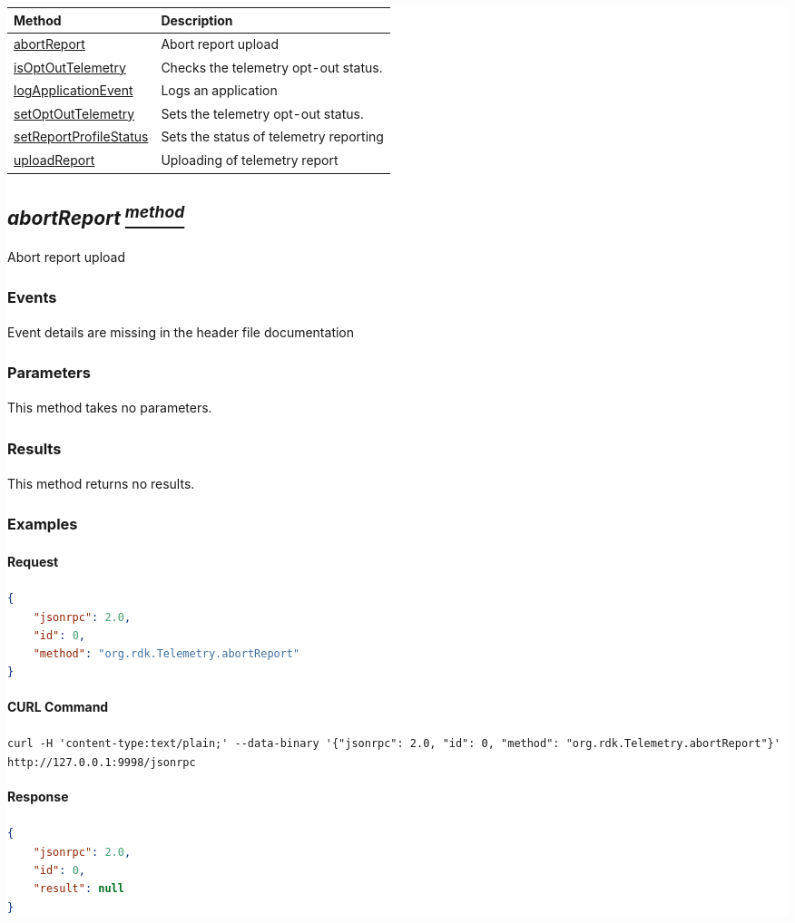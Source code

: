 | Method | Description |
| :-------- | :-------- |
| [abortReport](#method.abortReport) | Abort report upload |
| [isOptOutTelemetry](#method.isOptOutTelemetry) | Checks the telemetry opt-out status. |
| [logApplicationEvent](#method.logApplicationEvent) | Logs an application |
| [setOptOutTelemetry](#method.setOptOutTelemetry) | Sets the telemetry opt-out status. |
| [setReportProfileStatus](#method.setReportProfileStatus) | Sets the status of telemetry reporting |
| [uploadReport](#method.uploadReport) | Uploading of telemetry report |

<a id="method.abortReport"></a>
## *abortReport [<sup>method</sup>](#head.Methods)*

Abort report upload

### Events
Event details are missing in the header file documentation 
### Parameters
This method takes no parameters.
### Results
This method returns no results.

### Examples


#### Request

```json
{
    "jsonrpc": 2.0,
    "id": 0,
    "method": "org.rdk.Telemetry.abortReport"
}
```


#### CURL Command

```curl
curl -H 'content-type:text/plain;' --data-binary '{"jsonrpc": 2.0, "id": 0, "method": "org.rdk.Telemetry.abortReport"}' http://127.0.0.1:9998/jsonrpc
```


#### Response

```json
{
    "jsonrpc": 2.0,
    "id": 0,
    "result": null
}
```
